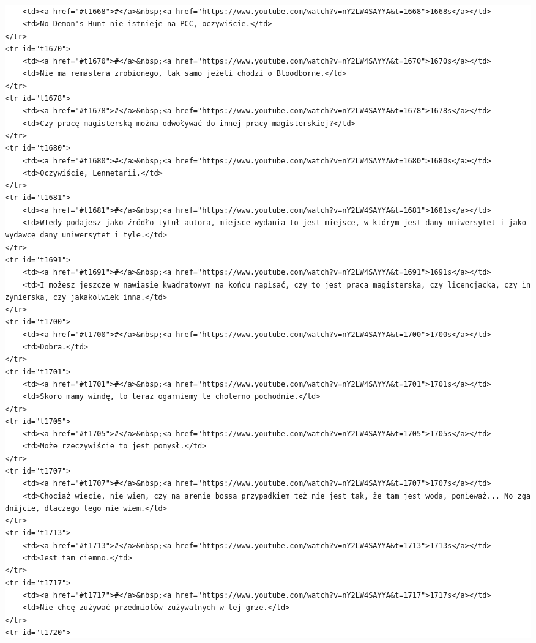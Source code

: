        <td><a href="#t1668">#</a>&nbsp;<a href="https://www.youtube.com/watch?v=nY2LW4SAYYA&t=1668">1668s</a></td>
        <td>No Demon's Hunt nie istnieje na PCC, oczywiście.</td>
    </tr>
    <tr id="t1670">
        <td><a href="#t1670">#</a>&nbsp;<a href="https://www.youtube.com/watch?v=nY2LW4SAYYA&t=1670">1670s</a></td>
        <td>Nie ma remastera zrobionego, tak samo jeżeli chodzi o Bloodborne.</td>
    </tr>
    <tr id="t1678">
        <td><a href="#t1678">#</a>&nbsp;<a href="https://www.youtube.com/watch?v=nY2LW4SAYYA&t=1678">1678s</a></td>
        <td>Czy pracę magisterską można odwoływać do innej pracy magisterskiej?</td>
    </tr>
    <tr id="t1680">
        <td><a href="#t1680">#</a>&nbsp;<a href="https://www.youtube.com/watch?v=nY2LW4SAYYA&t=1680">1680s</a></td>
        <td>Oczywiście, Lennetarii.</td>
    </tr>
    <tr id="t1681">
        <td><a href="#t1681">#</a>&nbsp;<a href="https://www.youtube.com/watch?v=nY2LW4SAYYA&t=1681">1681s</a></td>
        <td>Wtedy podajesz jako źródło tytuł autora, miejsce wydania to jest miejsce, w którym jest dany uniwersytet i jako wydawcę dany uniwersytet i tyle.</td>
    </tr>
    <tr id="t1691">
        <td><a href="#t1691">#</a>&nbsp;<a href="https://www.youtube.com/watch?v=nY2LW4SAYYA&t=1691">1691s</a></td>
        <td>I możesz jeszcze w nawiasie kwadratowym na końcu napisać, czy to jest praca magisterska, czy licencjacka, czy inżynierska, czy jakakolwiek inna.</td>
    </tr>
    <tr id="t1700">
        <td><a href="#t1700">#</a>&nbsp;<a href="https://www.youtube.com/watch?v=nY2LW4SAYYA&t=1700">1700s</a></td>
        <td>Dobra.</td>
    </tr>
    <tr id="t1701">
        <td><a href="#t1701">#</a>&nbsp;<a href="https://www.youtube.com/watch?v=nY2LW4SAYYA&t=1701">1701s</a></td>
        <td>Skoro mamy windę, to teraz ogarniemy te cholerno pochodnie.</td>
    </tr>
    <tr id="t1705">
        <td><a href="#t1705">#</a>&nbsp;<a href="https://www.youtube.com/watch?v=nY2LW4SAYYA&t=1705">1705s</a></td>
        <td>Może rzeczywiście to jest pomysł.</td>
    </tr>
    <tr id="t1707">
        <td><a href="#t1707">#</a>&nbsp;<a href="https://www.youtube.com/watch?v=nY2LW4SAYYA&t=1707">1707s</a></td>
        <td>Chociaż wiecie, nie wiem, czy na arenie bossa przypadkiem też nie jest tak, że tam jest woda, ponieważ... No zgadnijcie, dlaczego tego nie wiem.</td>
    </tr>
    <tr id="t1713">
        <td><a href="#t1713">#</a>&nbsp;<a href="https://www.youtube.com/watch?v=nY2LW4SAYYA&t=1713">1713s</a></td>
        <td>Jest tam ciemno.</td>
    </tr>
    <tr id="t1717">
        <td><a href="#t1717">#</a>&nbsp;<a href="https://www.youtube.com/watch?v=nY2LW4SAYYA&t=1717">1717s</a></td>
        <td>Nie chcę zużywać przedmiotów zużywalnych w tej grze.</td>
    </tr>
    <tr id="t1720">